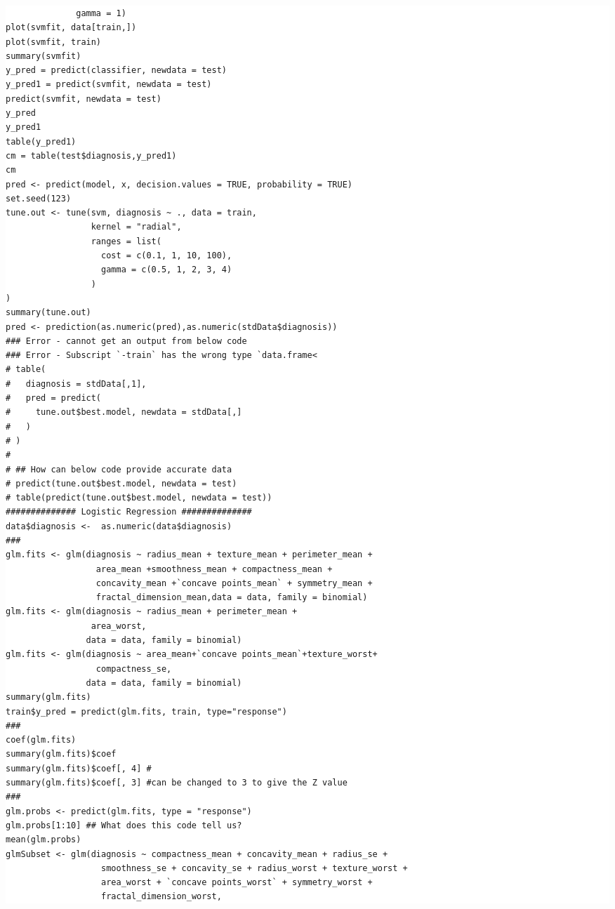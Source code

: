 ```
              gamma = 1)
plot(svmfit, data[train,])
plot(svmfit, train)
summary(svmfit)
y_pred = predict(classifier, newdata = test)
y_pred1 = predict(svmfit, newdata = test)
predict(svmfit, newdata = test)
y_pred
y_pred1
table(y_pred1)
cm = table(test$diagnosis,y_pred1)
cm
pred <- predict(model, x, decision.values = TRUE, probability = TRUE)
set.seed(123)
tune.out <- tune(svm, diagnosis ~ ., data = train, 
                 kernel = "radial", 
                 ranges = list(
                   cost = c(0.1, 1, 10, 100),
                   gamma = c(0.5, 1, 2, 3, 4)
                 )
)
summary(tune.out)
pred <- prediction(as.numeric(pred),as.numeric(stdData$diagnosis))
### Error - cannot get an output from below code
### Error - Subscript `-train` has the wrong type `data.frame<
# table(
#   diagnosis = stdData[,1], 
#   pred = predict(
#     tune.out$best.model, newdata = stdData[,]
#   )
# )
# 
# ## How can below code provide accurate data
# predict(tune.out$best.model, newdata = test)
# table(predict(tune.out$best.model, newdata = test))
############## Logistic Regression ##############
data$diagnosis <-  as.numeric(data$diagnosis)
###
glm.fits <- glm(diagnosis ~ radius_mean + texture_mean + perimeter_mean +
                  area_mean +smoothness_mean + compactness_mean +
                  concavity_mean +`concave points_mean` + symmetry_mean +
                  fractal_dimension_mean,data = data, family = binomial)
glm.fits <- glm(diagnosis ~ radius_mean + perimeter_mean +
                 area_worst,
                data = data, family = binomial)
glm.fits <- glm(diagnosis ~ area_mean+`concave points_mean`+texture_worst+
                  compactness_se,
                data = data, family = binomial)
summary(glm.fits)
train$y_pred = predict(glm.fits, train, type="response")
###
coef(glm.fits)
summary(glm.fits)$coef
summary(glm.fits)$coef[, 4] #
summary(glm.fits)$coef[, 3] #can be changed to 3 to give the Z value
###
glm.probs <- predict(glm.fits, type = "response")
glm.probs[1:10] ## What does this code tell us?
mean(glm.probs)
glmSubset <- glm(diagnosis ~ compactness_mean + concavity_mean + radius_se +
                   smoothness_se + concavity_se + radius_worst + texture_worst +
                   area_worst + `concave points_worst` + symmetry_worst + 
                   fractal_dimension_worst,
```